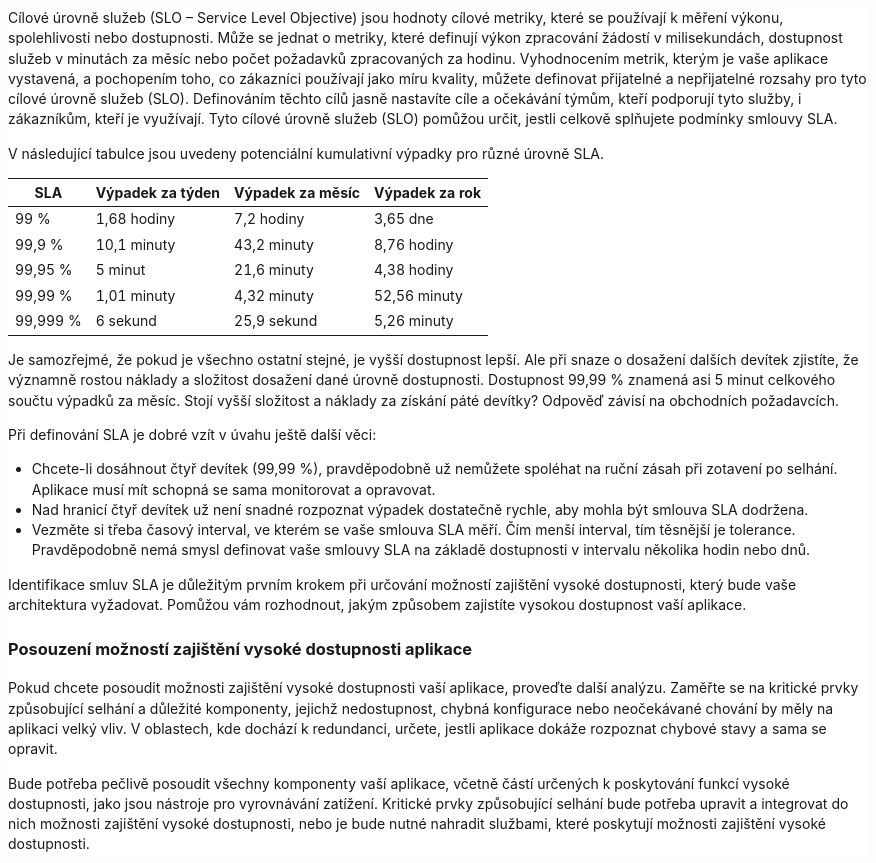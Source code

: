 Cílové úrovně služeb (SLO – Service Level Objective) jsou hodnoty cílové metriky, které se používají k měření výkonu, spolehlivosti nebo dostupnosti. Může se jednat o metriky, které definují výkon zpracování žádostí v milisekundách, dostupnost služeb v minutách za měsíc nebo počet požadavků zpracovaných za hodinu. Vyhodnocením metrik, kterým je vaše aplikace vystavená, a pochopením toho, co zákazníci používají jako míru kvality, můžete definovat přijatelné a nepřijatelné rozsahy pro tyto cílové úrovně služeb (SLO). Definováním těchto cílů jasně nastavíte cíle a očekávání týmům, kteří podporují tyto služby, i zákazníkům, kteří je využívají. Tyto cílové úrovně služeb (SLO) pomůžou určit, jestli celkově splňujete podmínky smlouvy SLA.

V následující tabulce jsou uvedeny potenciální kumulativní výpadky pro různé úrovně SLA. 

| SLA | Výpadek za týden | Výpadek za měsíc | Výpadek za rok |
| --- | --- | --- | --- |
| 99 % |1,68 hodiny |7,2 hodiny |3,65 dne |
| 99,9 % |10,1 minuty |43,2 minuty |8,76 hodiny |
| 99,95 % |5 minut |21,6 minuty |4,38 hodiny |
| 99,99 % |1,01 minuty |4,32 minuty |52,56 minuty |
| 99,999 % |6 sekund |25,9 sekund |5,26 minuty |

Je samozřejmé, že pokud je všechno ostatní stejné, je vyšší dostupnost lepší. Ale při snaze o dosažení dalších devítek zjistíte, že významně rostou náklady a složitost dosažení dané úrovně dostupnosti. Dostupnost 99,99 % znamená asi 5 minut celkového součtu výpadků za měsíc. Stojí vyšší složitost a náklady za získání páté devítky? Odpověď závisí na obchodních požadavcích. 

Při definování SLA je dobré vzít v úvahu ještě další věci:

* Chcete-li dosáhnout čtyř devítek (99,99 %), pravděpodobně už nemůžete spoléhat na ruční zásah při zotavení po selhání. Aplikace musí mít schopná se sama monitorovat a opravovat. 
* Nad hranicí čtyř devítek už není snadné rozpoznat výpadek dostatečně rychle, aby mohla být smlouva SLA dodržena.
* Vezměte si třeba časový interval, ve kterém se vaše smlouva SLA měří. Čím menší interval, tím těsnější je tolerance. Pravděpodobně nemá smysl definovat vaše smlouvy SLA na základě dostupnosti v intervalu několika hodin nebo dnů. 

Identifikace smluv SLA je důležitým prvním krokem při určování možností zajištění vysoké dostupnosti, který bude vaše architektura vyžadovat. Pomůžou vám rozhodnout, jakým způsobem zajistíte vysokou dostupnost vaší aplikace.

### <a name="evaluate-the-ha-capabilities-of-the-application"></a>Posouzení možností zajištění vysoké dostupnosti aplikace

Pokud chcete posoudit možnosti zajištění vysoké dostupnosti vaší aplikace, proveďte další analýzu. Zaměřte se na kritické prvky způsobující selhání a důležité komponenty, jejichž nedostupnost, chybná konfigurace nebo neočekávané chování by měly na aplikaci velký vliv. V oblastech, kde dochází k redundanci, určete, jestli aplikace dokáže rozpoznat chybové stavy a sama se opravit.

Bude potřeba pečlivě posoudit všechny komponenty vaší aplikace, včetně částí určených k poskytování funkcí vysoké dostupnosti, jako jsou nástroje pro vyrovnávání zatížení. Kritické prvky způsobující selhání bude potřeba upravit a integrovat do nich možnosti zajištění vysoké dostupnosti, nebo je bude nutné nahradit službami, které poskytují možnosti zajištění vysoké dostupnosti.

